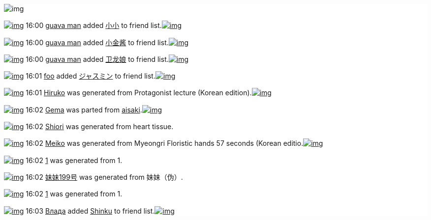 ![img](http://gdrive-cdn.herokuapp.com/537b65a5bc09f0000721dda7/512px-barcode.png)

[![img](http://www.deviantsart.com/12j0jia.jpeg)](http://www.barcodekanojo.com/user/450167/guava%20man) 16:00 [guava man](http://www.barcodekanojo.com/user/450167/guava%20man) added [小小](http://www.barcodekanojo.com/kanojo/2912428/%E5%B0%8F%E5%B0%8F) to friend list.[![img](http://www.deviantsart.com/mvu24b.png)](http://www.barcodekanojo.com/kanojo/2912428/%E5%B0%8F%E5%B0%8F)

[![img](http://www.deviantsart.com/12j0jia.jpeg)](http://www.barcodekanojo.com/user/450167/guava%20man) 16:00 [guava man](http://www.barcodekanojo.com/user/450167/guava%20man) added [小金酱](http://www.barcodekanojo.com/kanojo/2488588/%E5%B0%8F%E9%87%91%E9%85%B1) to friend list.[![img](http://www.deviantsart.com/1qm9ni4.png)](http://www.barcodekanojo.com/kanojo/2488588/%E5%B0%8F%E9%87%91%E9%85%B1)

[![img](http://www.deviantsart.com/12j0jia.jpeg)](http://www.barcodekanojo.com/user/450167/guava%20man) 16:00 [guava man](http://www.barcodekanojo.com/user/450167/guava%20man) added [卫龙娘](http://www.barcodekanojo.com/kanojo/2919819/%E5%8D%AB%E9%BE%99%E5%A8%98) to friend list.[![img](http://www.deviantsart.com/2bu4qnb.png)](http://www.barcodekanojo.com/kanojo/2919819/%E5%8D%AB%E9%BE%99%E5%A8%98)

[![img](http://www.deviantsart.com/1mupksr.jpeg)](http://www.barcodekanojo.com/user/323/foo) 16:01 [foo](http://www.barcodekanojo.com/user/323/foo) added [ジャスミン](http://www.barcodekanojo.com/kanojo/2910060/%E3%82%B8%E3%83%A3%E3%82%B9%E3%83%9F%E3%83%B3) to friend list.[![img](http://www.deviantsart.com/1j61j0c.png)](http://www.barcodekanojo.com/kanojo/2910060/%E3%82%B8%E3%83%A3%E3%82%B9%E3%83%9F%E3%83%B3)

[![img](http://www.deviantsart.com/1rt2tji.png)](http://www.barcodekanojo.com/kanojo/2924529/Hiruko) 16:01 [Hiruko](http://www.barcodekanojo.com/kanojo/2924529/Hiruko) was generated from Protagonist lecture (Korean edition).[![img](http://www.deviantsart.com/2hulsnc.jpeg)](http://www.barcodekanojo.com/product_images/barcode/5567722/1399705218/50x50xProtagonist,P20lecture,P20,P28Korean,P20edition,P29.jpg,qw=88,ah=88.pagespeed.ic.Z5XU14bQXu.jpg)

[![img](http://www.deviantsart.com/4sqmtr.png)](http://www.barcodekanojo.com/kanojo/2484457/Gema) 16:02 [Gema](http://www.barcodekanojo.com/kanojo/2484457/Gema) was parted from [aisaki](http://www.barcodekanojo.com/kanojo/2484457/Gema).[![img](http://www.deviantsart.com/1k3c6f6.jpeg)](http://www.barcodekanojo.com/user/400641/aisaki)

[![img](http://www.deviantsart.com/2s08s62.png)](http://www.barcodekanojo.com/kanojo/2924530/Shiori) 16:02 [Shiori](http://www.barcodekanojo.com/kanojo/2924530/Shiori) was generated from heart tissue.

[![img](http://www.deviantsart.com/1s6ukgg.png)](http://www.barcodekanojo.com/kanojo/2924531/Meiko) 16:02 [Meiko](http://www.barcodekanojo.com/kanojo/2924531/Meiko) was generated from Myeongri Floristic hands 57 seconds (Korean editio.[![img](http://www.deviantsart.com/259su3h.jpeg)](http://www.barcodekanojo.com/product_images/barcode/5567724/1399705282/50x50xMyeongri,P20Floristic,P20hands,P2057,P20seconds,P20,P28Korean,P20editio.jpg,qw=88,ah=88.pagespeed.ic.9ifzQ61k62.jpg)

[![img](http://www.deviantsart.com/3vddhba.png)](http://www.barcodekanojo.com/kanojo/2924532/1) 16:02 [1](http://www.barcodekanojo.com/kanojo/2924532/1) was generated from 1.

[![img](http://www.deviantsart.com/3208afq.png)](http://www.barcodekanojo.com/kanojo/2924533/%E5%A6%B9%E5%A6%B9199%E5%8F%B7) 16:02 [妹妹199号](http://www.barcodekanojo.com/kanojo/2924533/%E5%A6%B9%E5%A6%B9199%E5%8F%B7) was generated from 妹妹（伪）.

[![img](http://www.deviantsart.com/3q8keic.png)](http://www.barcodekanojo.com/kanojo/2924534/1) 16:02 [1](http://www.barcodekanojo.com/kanojo/2924534/1) was generated from 1.

[![img](http://www.deviantsart.com/2mcp1kn.jpeg)](http://www.barcodekanojo.com/user/452207/%D0%92%D0%BB%D0%B0%D0%B4%D0%B0) 16:03 [Влада](http://www.barcodekanojo.com/user/452207/%D0%92%D0%BB%D0%B0%D0%B4%D0%B0) added [Shinku](http://www.barcodekanojo.com/kanojo/2478965/Shinku) to friend list.[![img](http://www.deviantsart.com/10jt10s.png)](http://www.barcodekanojo.com/kanojo/2478965/Shinku)
